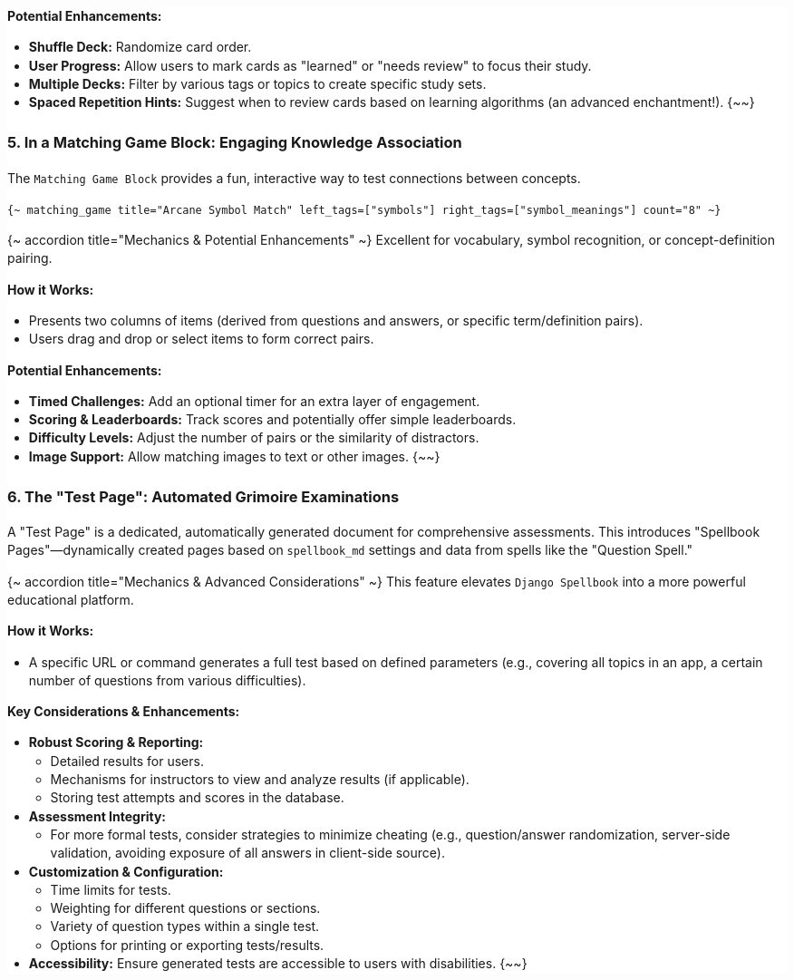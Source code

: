 **Potential Enhancements:**
-   **Shuffle Deck:** Randomize card order.
-   **User Progress:** Allow users to mark cards as "learned" or "needs review" to focus their study.
-   **Multiple Decks:** Filter by various tags or topics to create specific study sets.
-   **Spaced Repetition Hints:** Suggest when to review cards based on learning algorithms (an advanced enchantment!).
{~~}

### 5. In a Matching Game Block: Engaging Knowledge Association

The `Matching Game Block` provides a fun, interactive way to test connections between concepts.

```
{~ matching_game title="Arcane Symbol Match" left_tags=["symbols"] right_tags=["symbol_meanings"] count="8" ~}
```

{~ accordion title="Mechanics & Potential Enhancements" ~}
Excellent for vocabulary, symbol recognition, or concept-definition pairing.

**How it Works:**
-   Presents two columns of items (derived from questions and answers, or specific term/definition pairs).
-   Users drag and drop or select items to form correct pairs.

**Potential Enhancements:**
-   **Timed Challenges:** Add an optional timer for an extra layer of engagement.
-   **Scoring & Leaderboards:** Track scores and potentially offer simple leaderboards.
-   **Difficulty Levels:** Adjust the number of pairs or the similarity of distractors.
-   **Image Support:** Allow matching images to text or other images.
{~~}

### 6. The "Test Page": Automated Grimoire Examinations

A "Test Page" is a dedicated, automatically generated document for comprehensive assessments. This introduces "Spellbook Pages"—dynamically created pages based on `spellbook_md` settings and data from spells like the "Question Spell."

{~ accordion title="Mechanics & Advanced Considerations" ~}
This feature elevates `Django Spellbook` into a more powerful educational platform.

**How it Works:**
-   A specific URL or command generates a full test based on defined parameters (e.g., covering all topics in an app, a certain number of questions from various difficulties).

**Key Considerations & Enhancements:**
-   **Robust Scoring & Reporting:**
    -   Detailed results for users.
    -   Mechanisms for instructors to view and analyze results (if applicable).
    -   Storing test attempts and scores in the database.
-   **Assessment Integrity:**
    -   For more formal tests, consider strategies to minimize cheating (e.g., question/answer randomization, server-side validation, avoiding exposure of all answers in client-side source).
-   **Customization & Configuration:**
    -   Time limits for tests.
    -   Weighting for different questions or sections.
    -   Variety of question types within a single test.
    -   Options for printing or exporting tests/results.
-   **Accessibility:** Ensure generated tests are accessible to users with disabilities.
{~~}
